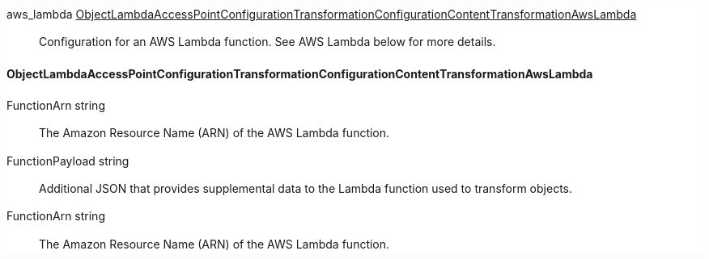 <div>
<pulumi-choosable type="language" values="python">
<dl class="resources-properties"><dt class="property-required"
            title="Required">
        <span id="aws_lambda_python">
<a data-swiftype-name="resource-property" data-swiftype-type="text" href="#aws_lambda_python" style="color: inherit; text-decoration: inherit;">aws_<wbr>lambda</a>
</span>
        <span class="property-indicator"></span>
        <span class="property-type"><a href="#objectlambdaaccesspointconfigurationtransformationconfigurationcontenttransformationawslambda">Object<wbr>Lambda<wbr>Access<wbr>Point<wbr>Configuration<wbr>Transformation<wbr>Configuration<wbr>Content<wbr>Transformation<wbr>Aws<wbr>Lambda</a></span>
    </dt>
    <dd><p>Configuration for an AWS Lambda function. See AWS Lambda below for more details.</p>
</dd></dl>
</pulumi-choosable>
</div>

<h4 id="objectlambdaaccesspointconfigurationtransformationconfigurationcontenttransformationawslambda">Object<wbr>Lambda<wbr>Access<wbr>Point<wbr>Configuration<wbr>Transformation<wbr>Configuration<wbr>Content<wbr>Transformation<wbr>Aws<wbr>Lambda</h4>

<div>
<pulumi-choosable type="language" values="csharp">
<dl class="resources-properties"><dt class="property-required"
            title="Required">
        <span id="functionarn_csharp">
<a data-swiftype-name="resource-property" data-swiftype-type="text" href="#functionarn_csharp" style="color: inherit; text-decoration: inherit;">Function<wbr>Arn</a>
</span>
        <span class="property-indicator"></span>
        <span class="property-type">string</span>
    </dt>
    <dd><p>The Amazon Resource Name (ARN) of the AWS Lambda function.</p>
</dd><dt class="property-optional"
            title="Optional">
        <span id="functionpayload_csharp">
<a data-swiftype-name="resource-property" data-swiftype-type="text" href="#functionpayload_csharp" style="color: inherit; text-decoration: inherit;">Function<wbr>Payload</a>
</span>
        <span class="property-indicator"></span>
        <span class="property-type">string</span>
    </dt>
    <dd><p>Additional JSON that provides supplemental data to the Lambda function used to transform objects.</p>
</dd></dl>
</pulumi-choosable>
</div>

<div>
<pulumi-choosable type="language" values="go">
<dl class="resources-properties"><dt class="property-required"
            title="Required">
        <span id="functionarn_go">
<a data-swiftype-name="resource-property" data-swiftype-type="text" href="#functionarn_go" style="color: inherit; text-decoration: inherit;">Function<wbr>Arn</a>
</span>
        <span class="property-indicator"></span>
        <span class="property-type">string</span>
    </dt>
    <dd><p>The Amazon Resource Name (ARN) of the AWS Lambda function.</p>
</dd><dt class="property-optional"
            title="Optional">
        <span id="functionpayload_go">
